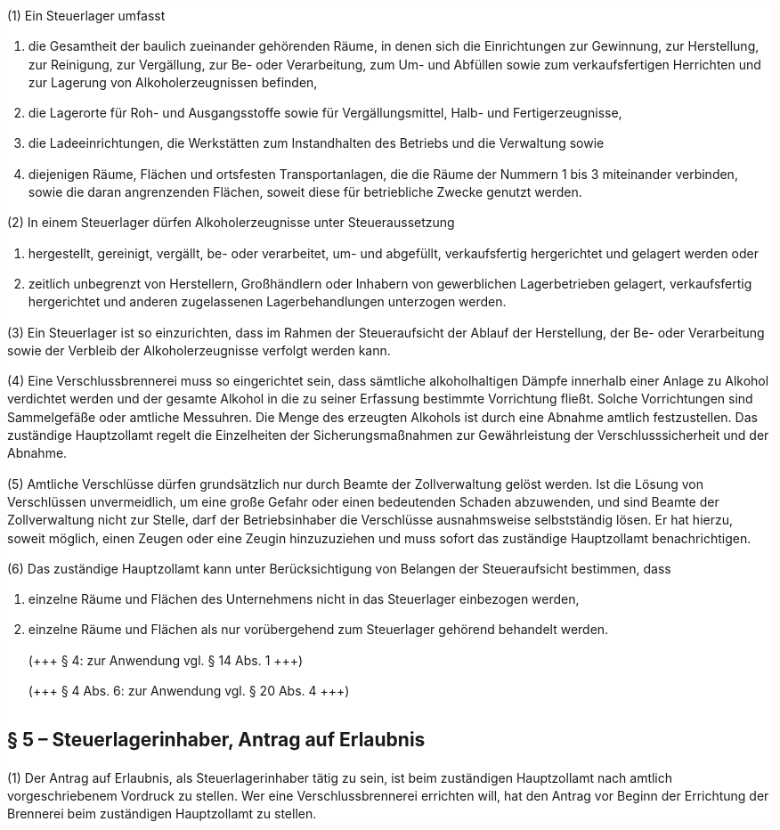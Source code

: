 (1) Ein Steuerlager umfasst

1. die Gesamtheit der baulich zueinander gehörenden Räume, in denen sich die Einrichtungen zur Gewinnung, zur Herstellung, zur Reinigung, zur Vergällung, zur Be- oder Verarbeitung, zum Um- und Abfüllen sowie zum verkaufsfertigen Herrichten und zur Lagerung von Alkoholerzeugnissen befinden,

2. die Lagerorte für Roh- und Ausgangsstoffe sowie für Vergällungsmittel, Halb- und Fertigerzeugnisse,

3. die Ladeeinrichtungen, die Werkstätten zum Instandhalten des Betriebs und die Verwaltung sowie

4. diejenigen Räume, Flächen und ortsfesten Transportanlagen, die die Räume der Nummern 1 bis 3 miteinander verbinden, sowie die daran angrenzenden Flächen, soweit diese für betriebliche Zwecke genutzt werden.

(2) In einem Steuerlager dürfen Alkoholerzeugnisse unter Steueraussetzung

1. hergestellt, gereinigt, vergällt, be- oder verarbeitet, um- und abgefüllt, verkaufsfertig hergerichtet und gelagert werden oder

2. zeitlich unbegrenzt von Herstellern, Großhändlern oder Inhabern von gewerblichen Lagerbetrieben gelagert, verkaufsfertig hergerichtet und anderen zugelassenen Lagerbehandlungen unterzogen werden.

(3) Ein Steuerlager ist so einzurichten, dass im Rahmen der Steueraufsicht der Ablauf der Herstellung, der Be- oder Verarbeitung sowie der Verbleib der Alkoholerzeugnisse verfolgt werden kann.

(4) Eine Verschlussbrennerei muss so eingerichtet sein, dass sämtliche alkoholhaltigen Dämpfe innerhalb einer Anlage zu Alkohol verdichtet werden und der gesamte Alkohol in die zu seiner Erfassung bestimmte Vorrichtung fließt. Solche Vorrichtungen sind Sammelgefäße oder amtliche Messuhren. Die Menge des erzeugten Alkohols ist durch eine Abnahme amtlich festzustellen. Das zuständige Hauptzollamt regelt die Einzelheiten der Sicherungsmaßnahmen zur Gewährleistung der Verschlusssicherheit und der Abnahme.

(5) Amtliche Verschlüsse dürfen grundsätzlich nur durch Beamte der Zollverwaltung gelöst werden. Ist die Lösung von Verschlüssen unvermeidlich, um eine große Gefahr oder einen bedeutenden Schaden abzuwenden, und sind Beamte der Zollverwaltung nicht zur Stelle, darf der Betriebsinhaber die Verschlüsse ausnahmsweise selbstständig lösen. Er hat hierzu, soweit möglich, einen Zeugen oder eine Zeugin hinzuzuziehen und muss sofort das zuständige Hauptzollamt benachrichtigen.

(6) Das zuständige Hauptzollamt kann unter Berücksichtigung von Belangen der Steueraufsicht bestimmen, dass

1. einzelne Räume und Flächen des Unternehmens nicht in das Steuerlager einbezogen werden,

2. einzelne Räume und Flächen als nur vorübergehend zum Steuerlager gehörend behandelt werden.

  

    (+++ § 4: zur Anwendung vgl. § 14 Abs. 1 +++)
     
    (+++ § 4 Abs. 6: zur Anwendung vgl. § 20 Abs. 4 +++) 


## § 5 – Steuerlagerinhaber, Antrag auf Erlaubnis

(1) Der Antrag auf Erlaubnis, als Steuerlagerinhaber tätig zu sein, ist beim zuständigen Hauptzollamt nach amtlich vorgeschriebenem Vordruck zu stellen. Wer eine Verschlussbrennerei errichten will, hat den Antrag vor Beginn der Errichtung der Brennerei beim zuständigen Hauptzollamt zu stellen.

